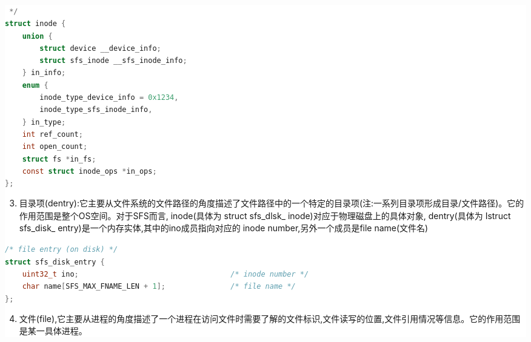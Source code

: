 ```c
 */
struct inode {
    union {
        struct device __device_info;
        struct sfs_inode __sfs_inode_info;
    } in_info;
    enum {
        inode_type_device_info = 0x1234,
        inode_type_sfs_inode_info,
    } in_type;
    int ref_count;
    int open_count;
    struct fs *in_fs;
    const struct inode_ops *in_ops;
};
```

3. 目录项(dentry):它主要从文件系统的文件路径的角度描述了文件路径中的一个特定的目录项(注:一系列目录项形成目录/文件路径)。它的作用范围是整个OS空间。对于SFS而言, inode(具体为 struct sfs_dlsk_ inode)对应于物理磁盘上的具体对象, dentry(具体为 Istruct sfs_disk_ entry)是一个内存实体,其中的ino成员指向对应的 inode number,另外一个成员是file name(文件名) 
```c
/* file entry (on disk) */
struct sfs_disk_entry {
    uint32_t ino;                                   /* inode number */
    char name[SFS_MAX_FNAME_LEN + 1];               /* file name */
};
```

4. 文件(file),它主要从进程的角度描述了一个进程在访问文件时需要了解的文件标识,文件读写的位置,文件引用情况等信息。它的作用范围是某一具体进程。

